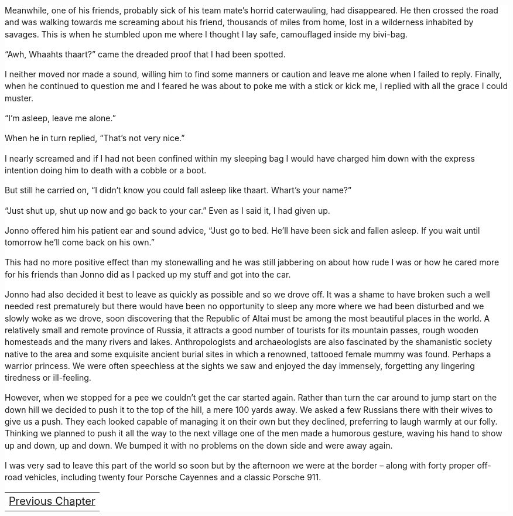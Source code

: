 Meanwhile, one of his friends, probably sick of his team mate’s horrid caterwauling, had disappeared. He then crossed the road and was walking towards me screaming about his friend, thousands of miles from home, lost in a wilderness inhabited by savages. This is when he stumbled upon me where I thought I lay safe, camouflaged inside my bivi-bag. 

“Awh, Whaahts thaart?” came the dreaded proof that I had been spotted.

I neither moved nor made a sound, willing him to find some manners or caution and leave me alone when I failed to reply. Finally, when he continued to question me and I feared he was about to poke me with a stick or kick me, I replied with all the grace I could muster. 

“I’m asleep, leave me alone.” 

When he in turn replied, “That’s not very nice.”

I nearly screamed and if I had not been confined within my sleeping bag I would have charged him down with the express intention doing him to death with a cobble or a boot.

But still he carried on, “I didn’t know you could fall asleep like thaart. Whart’s your name?”

“Just shut up, shut up now and go back to your car.” Even as I said it, I had given up. 

Jonno offered him his patient ear and sound advice, “Just go to bed. He’ll have been sick and fallen asleep. If you wait until tomorrow he’ll come back on his own.” 

This had no more positive effect than my stonewalling and he was still jabbering on about how rude I was or how he cared more for his friends than Jonno did as I packed up my stuff and got into the car.

Jonno had also decided it best to leave as quickly as possible and so we drove off. It was a shame to have broken such a well needed rest prematurely but there would have been no opportunity to sleep any more where we had been disturbed and we slowly woke as we drove, soon discovering that the Republic of Altai must be among the most beautiful places in the world. A relatively small and remote province of Russia, it attracts a good number of tourists for its mountain passes, rough wooden homesteads and the many rivers and lakes. Anthropologists and archaeologists are also fascinated by the shamanistic society native to the area and some exquisite ancient burial sites in which a renowned, tattooed female mummy was found. Perhaps a warrior princess. We were often speechless at the sights we saw and enjoyed the day immensely, forgetting any lingering tiredness or ill-feeling.

However, when we stopped for a pee we couldn’t get the car started again. Rather than turn the car around to jump start on the down hill we decided to push it to the top of the hill, a mere 100 yards away. We asked a few Russians there with their wives to give us a push. They each looked capable of managing it on their own but they declined, preferring to laugh warmly at our folly. Thinking we planned to push it all the way to the next village one of the men made a humorous gesture, waving his hand to show up and down, up and down. We bumped it with no problems on the down side and were away again. 

I was very sad to leave this part of the world so soon but by the afternoon we were at the border &#8211; along with forty proper off-road vehicles, including twenty four Porsche Cayennes and a classic Porsche 911.

<table border="0" width="100%">
  <tr>
    <td align="left">
      <a style="font-size: 130%;" href="{{  '/?p=216' | relative_url }}">Previous Chapter</a>
    </td>
    